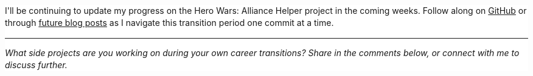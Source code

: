 I'll be continuing to update my progress on the Hero Wars: Alliance Helper project in the coming weeks. Follow along on [GitHub](https://github.com/drovani/herowars-helper) or through [future blog posts](/tag/herowars) as I navigate this transition period one commit at a time.

---

*What side projects are you working on during your own career transitions? Share in the comments below, or connect with me to discuss further.*